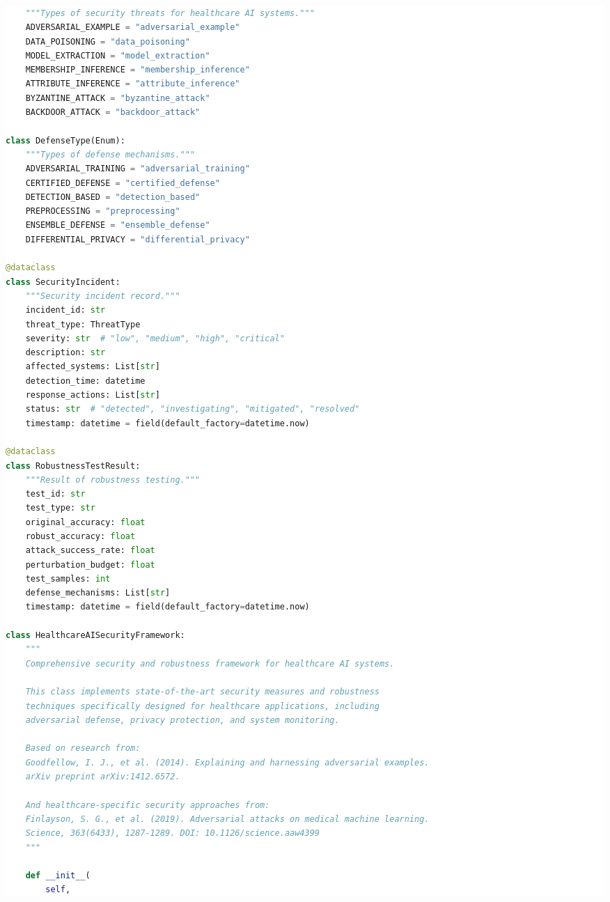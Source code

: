 ```python
    """Types of security threats for healthcare AI systems."""
    ADVERSARIAL_EXAMPLE = "adversarial_example"
    DATA_POISONING = "data_poisoning"
    MODEL_EXTRACTION = "model_extraction"
    MEMBERSHIP_INFERENCE = "membership_inference"
    ATTRIBUTE_INFERENCE = "attribute_inference"
    BYZANTINE_ATTACK = "byzantine_attack"
    BACKDOOR_ATTACK = "backdoor_attack"

class DefenseType(Enum):
    """Types of defense mechanisms."""
    ADVERSARIAL_TRAINING = "adversarial_training"
    CERTIFIED_DEFENSE = "certified_defense"
    DETECTION_BASED = "detection_based"
    PREPROCESSING = "preprocessing"
    ENSEMBLE_DEFENSE = "ensemble_defense"
    DIFFERENTIAL_PRIVACY = "differential_privacy"

@dataclass
class SecurityIncident:
    """Security incident record."""
    incident_id: str
    threat_type: ThreatType
    severity: str  # "low", "medium", "high", "critical"
    description: str
    affected_systems: List[str]
    detection_time: datetime
    response_actions: List[str]
    status: str  # "detected", "investigating", "mitigated", "resolved"
    timestamp: datetime = field(default_factory=datetime.now)

@dataclass
class RobustnessTestResult:
    """Result of robustness testing."""
    test_id: str
    test_type: str
    original_accuracy: float
    robust_accuracy: float
    attack_success_rate: float
    perturbation_budget: float
    test_samples: int
    defense_mechanisms: List[str]
    timestamp: datetime = field(default_factory=datetime.now)

class HealthcareAISecurityFramework:
    """
    Comprehensive security and robustness framework for healthcare AI systems.
    
    This class implements state-of-the-art security measures and robustness
    techniques specifically designed for healthcare applications, including
    adversarial defense, privacy protection, and system monitoring.
    
    Based on research from:
    Goodfellow, I. J., et al. (2014). Explaining and harnessing adversarial examples.
    arXiv preprint arXiv:1412.6572.
    
    And healthcare-specific security approaches from:
    Finlayson, S. G., et al. (2019). Adversarial attacks on medical machine learning.
    Science, 363(6433), 1287-1289. DOI: 10.1126/science.aaw4399
    """
    
    def __init__(
        self,
```